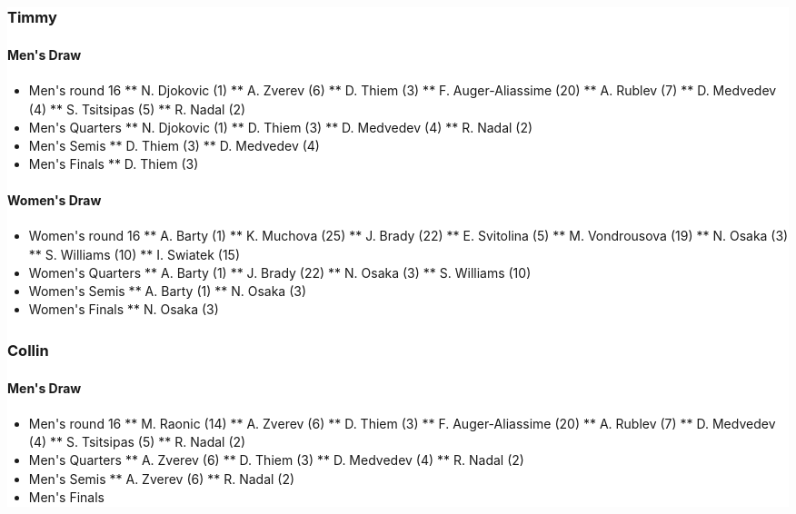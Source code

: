 ### Timmy
#### Men's Draw
* Men's round 16
** N. Djokovic (1)
** A. Zverev (6)
** D. Thiem (3)
** F. Auger-Aliassime (20)
** A. Rublev (7)
** D. Medvedev (4)
** S. Tsitsipas (5)
** R. Nadal (2)
* Men's Quarters
** N. Djokovic (1)
** D. Thiem (3)
** D. Medvedev (4)
** R. Nadal (2)
* Men's Semis
** D. Thiem (3)
** D. Medvedev (4)
* Men's Finals
** D. Thiem (3)
#### Women's Draw
* Women's round 16
** A. Barty (1)
** K. Muchova (25)
** J. Brady (22)
** E. Svitolina (5)
** M. Vondrousova (19)
** N. Osaka (3)
** S. Williams (10)
** I. Swiatek (15)
* Women's Quarters
** A. Barty (1)
** J. Brady (22)
** N. Osaka (3)
** S. Williams (10)
* Women's Semis
** A. Barty (1)
** N. Osaka (3)
* Women's Finals
** N. Osaka (3)
### Collin 
#### Men's Draw
* Men's round 16
** M. Raonic (14)
** A. Zverev (6)
** D. Thiem (3)
** F. Auger-Aliassime (20)
** A. Rublev (7)
** D. Medvedev (4)
** S. Tsitsipas (5)
** R. Nadal (2)
* Men's Quarters
** A. Zverev (6)
** D. Thiem (3)
** D. Medvedev (4)
** R. Nadal (2)
* Men's Semis
** A. Zverev (6)
** R. Nadal (2)
* Men's Finals